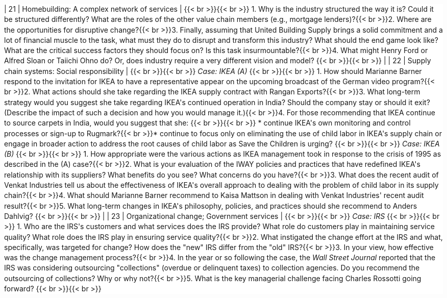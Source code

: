 | 21 | Homebuilding: A complex network of services |  {{< br >}}{{< br >}} 1.  Why is the industry structured the way it is? Could it be structured differently? What are the roles of the other value chain members (e.g., mortgage lenders)?{{< br >}}2.  Where are the opportunities for disruptive change?{{< br >}}3.  Finally, assuming that United Building Supply brings a solid commitment and a lot of financial muscle to the task, what must they do to disrupt and transform this industry? What should the end game look like? What are the critical success factors they should focus on? Is this task insurmountable?{{< br >}}4.  What might Henry Ford or Alfred Sloan or Taiichi Ohno do? Or, does industry require a very different vision and model? {{< br >}}{{< br >}}  |
| 22 | Supply chain systems: Social responsibility |  {{< br >}}{{< br >}} _Case: IKEA (A)_ {{< br >}}{{< br >}} 1.  How should Marianne Barner respond to the invitation for IKEA to have a representative appear on the upcoming broadcast of the German video program?{{< br >}}2.  What actions should she take regarding the IKEA supply contract with Rangan Exports?{{< br >}}3.  What long-term strategy would you suggest she take regarding IKEA's continued operation in India? Should the company stay or should it exit? (Describe the impact of such a decision and how you would manage it.){{< br >}}4.  For those recommending that IKEA continue to source carpets in India, would you suggest that she: {{< br >}}{{< br >}} *   continue IKEA's own monitoring and control processes or sign-up to Rugmark?{{< br >}}*   continue to focus only on eliminating the use of child labor in IKEA's supply chain or engage in broader action to address the root causes of child labor as Save the Children is urging? {{< br >}}{{< br >}} _Case: IKEA (B)_ {{< br >}}{{< br >}} 1.  How appropriate were the various actions as IKEA management took in response to the crisis of 1995 as described in the (A) case?{{< br >}}2.  What is your evaluation of the IWAY policies and practices that have redefined IKEA's relationship with its suppliers? What benefits do you see? What concerns do you have?{{< br >}}3.  What does the recent audit of Venkat Industries tell us about the effectiveness of IKEA's overall approach to dealing with the problem of child labor in its supply chain?{{< br >}}4.  What should Marianne Barner recommend to Kaisa Mattson in dealing with Venkat Industries' recent audit result?{{< br >}}5.  What long-term changes in IKEA's philosophy, policies, and practices should she recommend to Anders Dahlvig? {{< br >}}{{< br >}}  |
| 23 | Organizational change; Government services |  {{< br >}}{{< br >}} _Case: IRS_ {{< br >}}{{< br >}} 1.  Who are the IRS's customers and what services does the IRS provide? What role do customers play in maintaining service quality? What role does the IRS play in ensuring service quality?{{< br >}}2.  What instigated the change effort at the IRS and what, specifically, was targeted for change? How does the "new" IRS differ from the "old" IRS?{{< br >}}3.  In your view, how effective was the change management process?{{< br >}}4.  In the year or so following the case, the _Wall Street Journal_ reported that the IRS was considering outsourcing "collections" (overdue or delinquent taxes) to collection agencies. Do you recommend the outsourcing of collections? Why or why not?{{< br >}}5.  What is the key managerial challenge facing Charles Rossotti going forward? {{< br >}}{{< br >}}